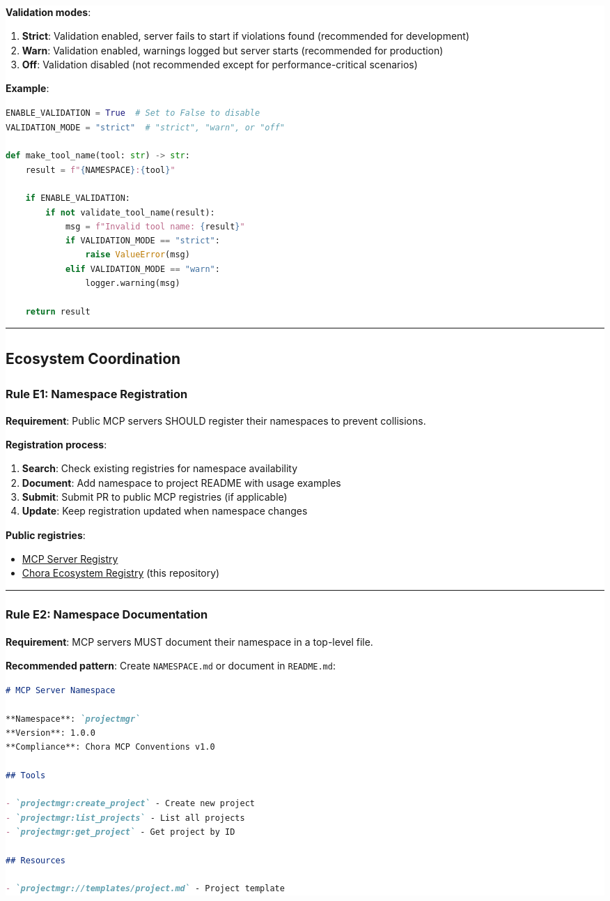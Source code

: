 **Validation modes**:
1. **Strict**: Validation enabled, server fails to start if violations found (recommended for development)
2. **Warn**: Validation enabled, warnings logged but server starts (recommended for production)
3. **Off**: Validation disabled (not recommended except for performance-critical scenarios)

**Example**:
```python
ENABLE_VALIDATION = True  # Set to False to disable
VALIDATION_MODE = "strict"  # "strict", "warn", or "off"

def make_tool_name(tool: str) -> str:
    result = f"{NAMESPACE}:{tool}"

    if ENABLE_VALIDATION:
        if not validate_tool_name(result):
            msg = f"Invalid tool name: {result}"
            if VALIDATION_MODE == "strict":
                raise ValueError(msg)
            elif VALIDATION_MODE == "warn":
                logger.warning(msg)

    return result
```

---

## Ecosystem Coordination

### Rule E1: Namespace Registration

**Requirement**: Public MCP servers SHOULD register their namespaces to prevent collisions.

**Registration process**:
1. **Search**: Check existing registries for namespace availability
2. **Document**: Add namespace to project README with usage examples
3. **Submit**: Submit PR to public MCP registries (if applicable)
4. **Update**: Keep registration updated when namespace changes

**Public registries**:
- [MCP Server Registry](https://github.com/modelcontextprotocol/servers)
- [Chora Ecosystem Registry](https://github.com/liminalcommons/chora-base) (this repository)

---

### Rule E2: Namespace Documentation

**Requirement**: MCP servers MUST document their namespace in a top-level file.

**Recommended pattern**: Create `NAMESPACE.md` or document in `README.md`:

```markdown
# MCP Server Namespace

**Namespace**: `projectmgr`
**Version**: 1.0.0
**Compliance**: Chora MCP Conventions v1.0

## Tools

- `projectmgr:create_project` - Create new project
- `projectmgr:list_projects` - List all projects
- `projectmgr:get_project` - Get project by ID

## Resources

- `projectmgr://templates/project.md` - Project template
```